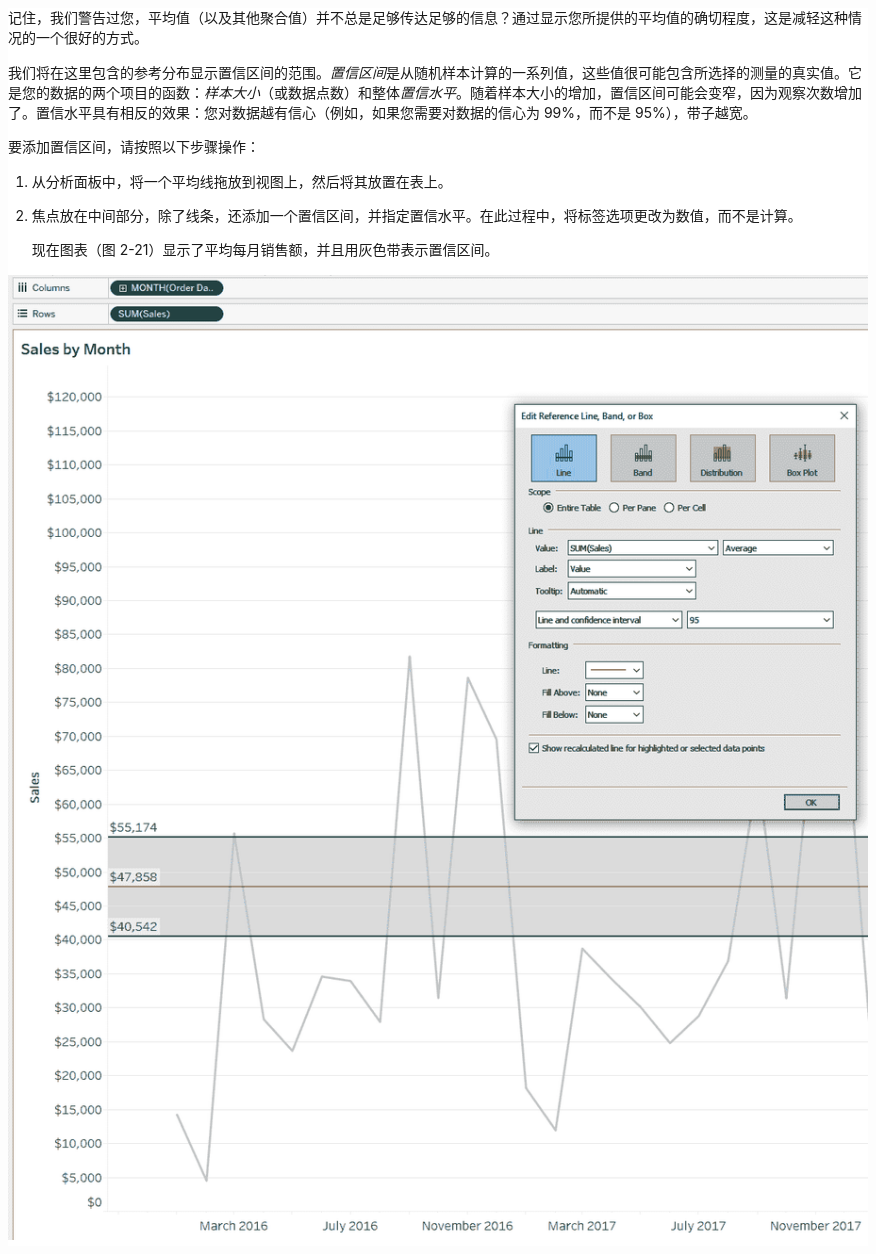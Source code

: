 记住，我们警告过您，平均值（以及其他聚合值）并不总是足够传达足够的信息？通过显示您所提供的平均值的确切程度，这是减轻这种情况的一个很好的方式。

我们将在这里包含的参考分布显示置信区间的范围。*置信区间*是从随机样本计算的一系列值，这些值很可能包含所选择的测量的真实值。它是您的数据的两个项目的函数：*样本大小*（或数据点数）和整体*置信水平*。随着样本大小的增加，置信区间可能会变窄，因为观察次数增加了。置信水平具有相反的效果：您对数据越有信心（例如，如果您需要对数据的信心为 99%，而不是 95%），带子越宽。

要添加置信区间，请按照以下步骤操作：

1.  从分析面板中，将一个平均线拖放到视图上，然后将其放置在表上。

1.  焦点放在中间部分，除了线条，还添加一个置信区间，并指定置信水平。在此过程中，将标签选项更改为数值，而不是计算。

    现在图表（图 2-21）显示了平均每月销售额，并且用灰色带表示置信区间。

![带置信区间的平均月销售折线图](img/TAST_0221.png)
